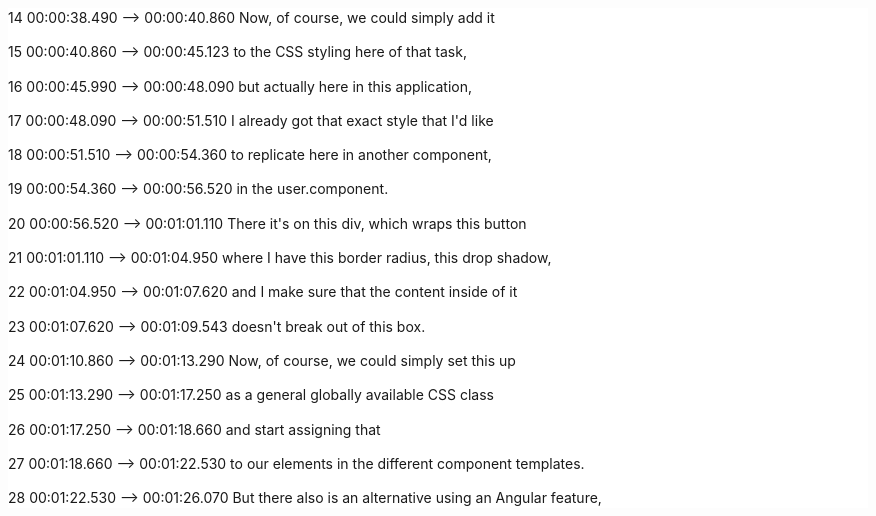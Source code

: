 14
00:00:38.490 --> 00:00:40.860
Now, of course, we could simply add it

15
00:00:40.860 --> 00:00:45.123
to the CSS styling here of that task,

16
00:00:45.990 --> 00:00:48.090
but actually here in this application,

17
00:00:48.090 --> 00:00:51.510
I already got that exact style that I'd like

18
00:00:51.510 --> 00:00:54.360
to replicate here in another component,

19
00:00:54.360 --> 00:00:56.520
in the user.component.

20
00:00:56.520 --> 00:01:01.110
There it's on this div, which wraps this button

21
00:01:01.110 --> 00:01:04.950
where I have this border radius, this drop shadow,

22
00:01:04.950 --> 00:01:07.620
and I make sure that the content inside of it

23
00:01:07.620 --> 00:01:09.543
doesn't break out of this box.

24
00:01:10.860 --> 00:01:13.290
Now, of course, we could simply set this up

25
00:01:13.290 --> 00:01:17.250
as a general globally available CSS class

26
00:01:17.250 --> 00:01:18.660
and start assigning that

27
00:01:18.660 --> 00:01:22.530
to our elements in the different component templates.

28
00:01:22.530 --> 00:01:26.070
But there also is an alternative using an Angular feature,
